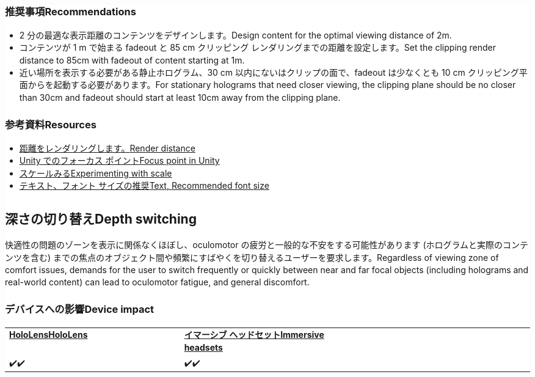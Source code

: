 ### <a name="recommendations"></a><span data-ttu-id="b41c6-258">推奨事項</span><span class="sxs-lookup"><span data-stu-id="b41c6-258">Recommendations</span></span>

* <span data-ttu-id="b41c6-259">2 分の最適な表示距離のコンテンツをデザインします。</span><span class="sxs-lookup"><span data-stu-id="b41c6-259">Design content for the optimal viewing distance of 2m.</span></span>
* <span data-ttu-id="b41c6-260">コンテンツが 1 m で始まる fadeout と 85 cm クリッピング レンダリングまでの距離を設定します。</span><span class="sxs-lookup"><span data-stu-id="b41c6-260">Set the clipping render distance to 85cm with fadeout of content starting at 1m.</span></span>
* <span data-ttu-id="b41c6-261">近い場所を表示する必要がある静止ホログラム、30 cm 以内にないはクリップの面で、fadeout は少なくとも 10 cm クリッピング平面からを起動する必要があります。</span><span class="sxs-lookup"><span data-stu-id="b41c6-261">For stationary holograms that need closer viewing, the clipping plane should be no closer than 30cm and fadeout should start at least 10cm away from the clipping plane.</span></span>

### <a name="resources"></a><span data-ttu-id="b41c6-262">参考資料</span><span class="sxs-lookup"><span data-stu-id="b41c6-262">Resources</span></span>

* [<span data-ttu-id="b41c6-263">距離をレンダリングします。</span><span class="sxs-lookup"><span data-stu-id="b41c6-263">Render distance</span></span>](hologram-stability.md#hologram-render-distances)
* [<span data-ttu-id="b41c6-264">Unity でのフォーカス ポイント</span><span class="sxs-lookup"><span data-stu-id="b41c6-264">Focus point in Unity</span></span>](focus-point-in-unity.md)
* [<span data-ttu-id="b41c6-265">スケールみる</span><span class="sxs-lookup"><span data-stu-id="b41c6-265">Experimenting with scale</span></span>](scale.md#experimenting-with-scale)
* [<span data-ttu-id="b41c6-266">テキスト、フォント サイズの推奨</span><span class="sxs-lookup"><span data-stu-id="b41c6-266">Text, Recommended font size</span></span>](typography.md#recommended-font-size)

## <a name="depth-switching"></a><span data-ttu-id="b41c6-267">深さの切り替え</span><span class="sxs-lookup"><span data-stu-id="b41c6-267">Depth switching</span></span>

<span data-ttu-id="b41c6-268">快適性の問題のゾーンを表示に関係なくほぼし、oculomotor の疲労と一般的な不安をする可能性があります (ホログラムと実際のコンテンツを含む) までの焦点のオブジェクト間や頻繁にすばやくを切り替えるユーザーを要求します。</span><span class="sxs-lookup"><span data-stu-id="b41c6-268">Regardless of viewing zone of comfort issues, demands for the user to switch frequently or quickly between near and far focal objects (including holograms and real-world content) can lead to oculomotor fatigue, and general discomfort.</span></span>

### <a name="device-impact"></a><span data-ttu-id="b41c6-269">デバイスへの影響</span><span class="sxs-lookup"><span data-stu-id="b41c6-269">Device impact</span></span>

<table>
    <colgroup>
    <col width="33%" />
    <col width="33%" />
    <col width="33%" />
    </colgroup>
    <tr>
        <td><span data-ttu-id="b41c6-270"><a href="hololens-hardware-details.md"><strong>HoloLens</strong></a></span><span class="sxs-lookup"><span data-stu-id="b41c6-270"><a href="hololens-hardware-details.md"><strong>HoloLens</strong></a></span></span></td>
        <td><span data-ttu-id="b41c6-271"><a href="immersive-headset-hardware-details.md"><strong>イマーシブ ヘッドセット</strong></a></span><span class="sxs-lookup"><span data-stu-id="b41c6-271"><a href="immersive-headset-hardware-details.md"><strong>Immersive headsets</strong></a></span></span></td>
        <td></td>
    </tr>
     <tr>
        <td><span data-ttu-id="b41c6-272">✔️</span><span class="sxs-lookup"><span data-stu-id="b41c6-272">✔️</span></span></td>
        <td><span data-ttu-id="b41c6-273">✔️</span><span class="sxs-lookup"><span data-stu-id="b41c6-273">✔️</span></span></td>
        <td></td>
    </tr>